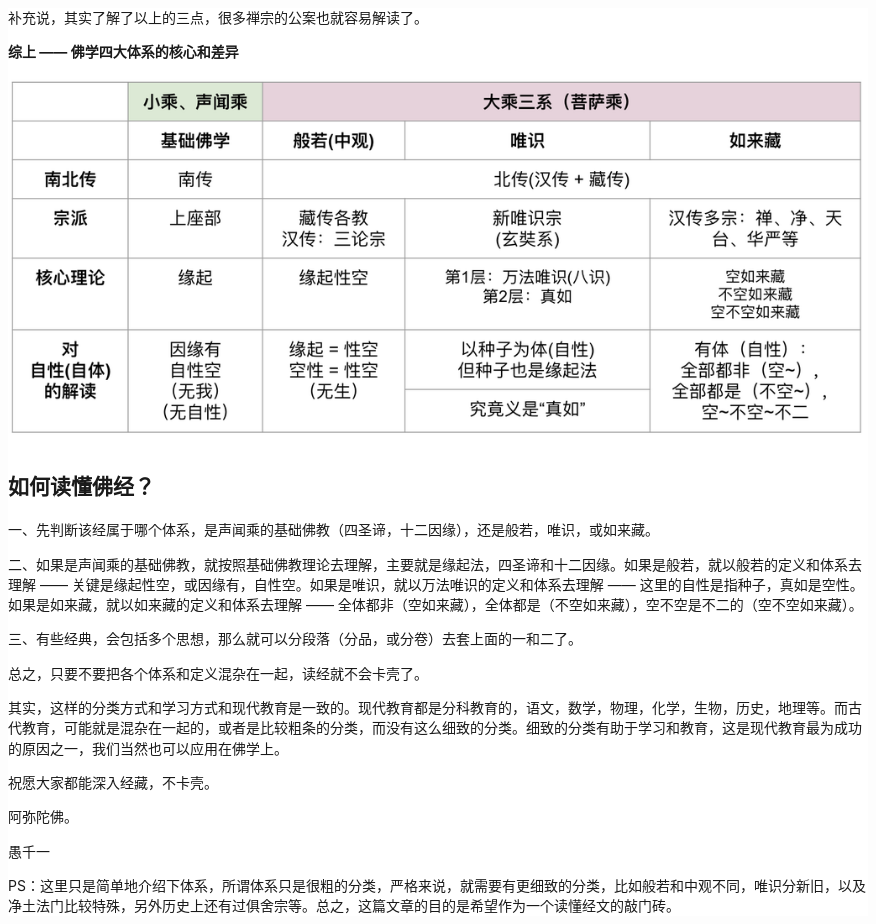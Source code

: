 补充说，其实了解了以上的三点，很多禅宗的公案也就容易解读了。

**综上 —— 佛学四大体系的核心和差异**

![](../images/2024-09-22-12-51-28.png)

## 如何读懂佛经？

一、先判断该经属于哪个体系，是声闻乘的基础佛教（四圣谛，十二因缘），还是般若，唯识，或如来藏。

二、如果是声闻乘的基础佛教，就按照基础佛教理论去理解，主要就是缘起法，四圣谛和十二因缘。如果是般若，就以般若的定义和体系去理解 —— 关键是缘起性空，或因缘有，自性空。如果是唯识，就以万法唯识的定义和体系去理解 —— 这里的自性是指种子，真如是空性。如果是如来藏，就以如来藏的定义和体系去理解 —— 全体都非（空如来藏），全体都是（不空如来藏），空不空是不二的（空不空如来藏）。

三、有些经典，会包括多个思想，那么就可以分段落（分品，或分卷）去套上面的一和二了。

总之，只要不要把各个体系和定义混杂在一起，读经就不会卡壳了。

其实，这样的分类方式和学习方式和现代教育是一致的。现代教育都是分科教育的，语文，数学，物理，化学，生物，历史，地理等。而古代教育，可能就是混杂在一起的，或者是比较粗条的分类，而没有这么细致的分类。细致的分类有助于学习和教育，这是现代教育最为成功的原因之一，我们当然也可以应用在佛学上。

祝愿大家都能深入经藏，不卡壳。

阿弥陀佛。

愚千一

PS：这里只是简单地介绍下体系，所谓体系只是很粗的分类，严格来说，就需要有更细致的分类，比如般若和中观不同，唯识分新旧，以及净土法门比较特殊，另外历史上还有过俱舍宗等。总之，这篇文章的目的是希望作为一个读懂经文的敲门砖。

